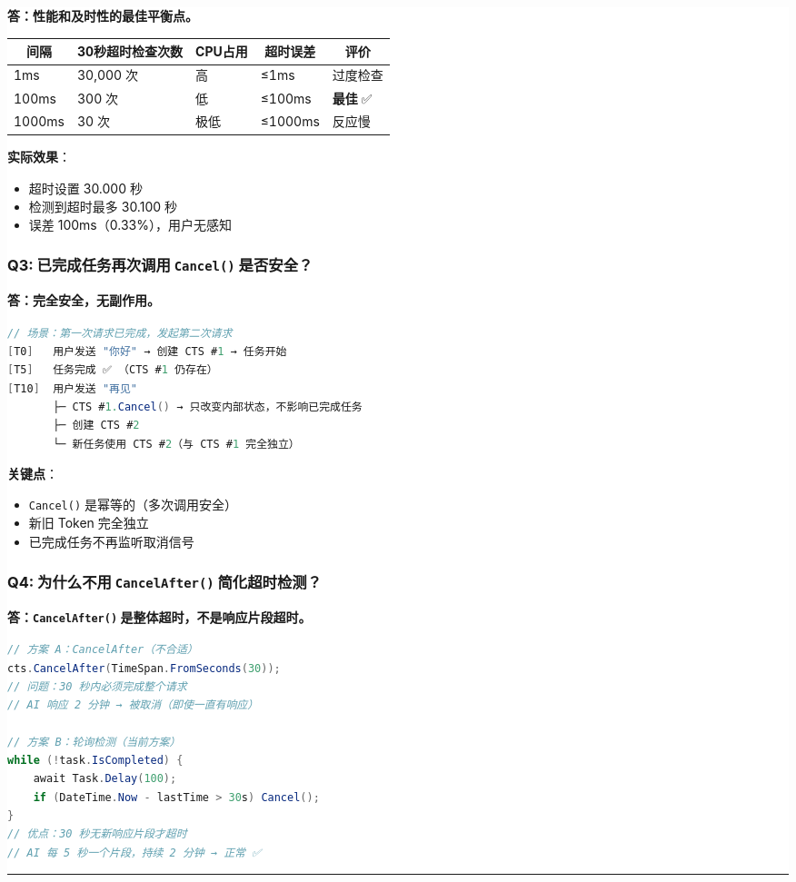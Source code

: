 **答：性能和及时性的最佳平衡点。**

| 间隔     | 30秒超时检查次数 | CPU占用 | 超时误差  | 评价       |
|----------|------------------|---------|-----------|------------|
| 1ms      | 30,000 次        | 高      | ≤1ms      | 过度检查   |
| 100ms    | 300 次           | 低      | ≤100ms    | **最佳** ✅ |
| 1000ms   | 30 次            | 极低    | ≤1000ms   | 反应慢     |

**实际效果**：
- 超时设置 30.000 秒
- 检测到超时最多 30.100 秒
- 误差 100ms（0.33%），用户无感知

### Q3: 已完成任务再次调用 `Cancel()` 是否安全？

**答：完全安全，无副作用。**

```csharp
// 场景：第一次请求已完成，发起第二次请求
[T0]   用户发送 "你好" → 创建 CTS #1 → 任务开始
[T5]   任务完成 ✅ （CTS #1 仍存在）
[T10]  用户发送 "再见"
       ├─ CTS #1.Cancel() → 只改变内部状态，不影响已完成任务
       ├─ 创建 CTS #2
       └─ 新任务使用 CTS #2（与 CTS #1 完全独立）
```

**关键点**：
- `Cancel()` 是幂等的（多次调用安全）
- 新旧 Token 完全独立
- 已完成任务不再监听取消信号

### Q4: 为什么不用 `CancelAfter()` 简化超时检测？

**答：`CancelAfter()` 是整体超时，不是响应片段超时。**

```csharp
// 方案 A：CancelAfter（不合适）
cts.CancelAfter(TimeSpan.FromSeconds(30));
// 问题：30 秒内必须完成整个请求
// AI 响应 2 分钟 → 被取消（即使一直有响应）

// 方案 B：轮询检测（当前方案）
while (!task.IsCompleted) {
    await Task.Delay(100);
    if (DateTime.Now - lastTime > 30s) Cancel();
}
// 优点：30 秒无新响应片段才超时
// AI 每 5 秒一个片段，持续 2 分钟 → 正常 ✅
```

---
